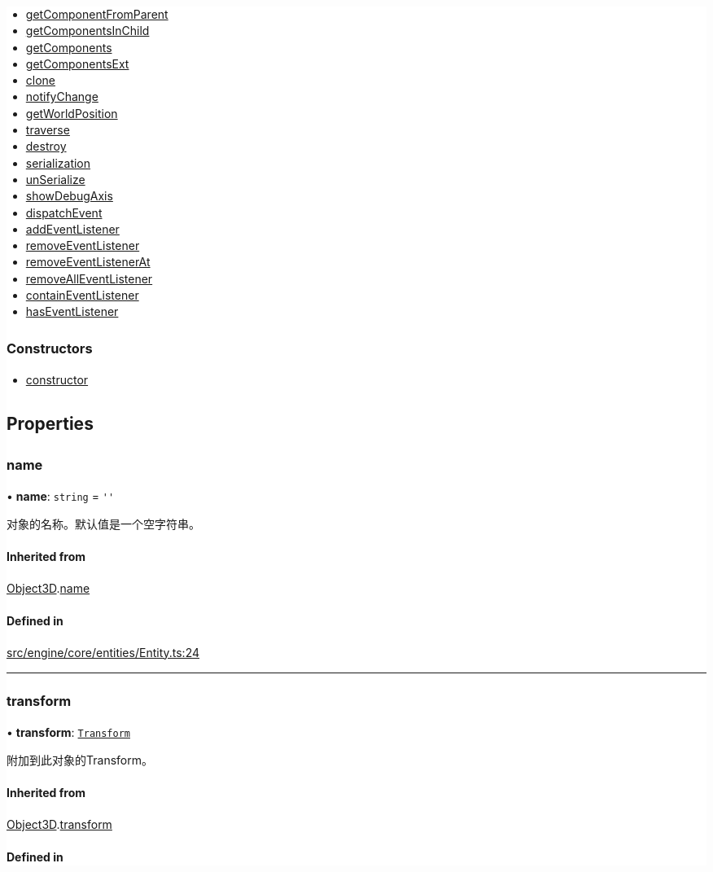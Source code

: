 - [getComponentFromParent](InstancedMesh.md#getcomponentfromparent)
- [getComponentsInChild](InstancedMesh.md#getcomponentsinchild)
- [getComponents](InstancedMesh.md#getcomponents)
- [getComponentsExt](InstancedMesh.md#getcomponentsext)
- [clone](InstancedMesh.md#clone)
- [notifyChange](InstancedMesh.md#notifychange)
- [getWorldPosition](InstancedMesh.md#getworldposition)
- [traverse](InstancedMesh.md#traverse)
- [destroy](InstancedMesh.md#destroy)
- [serialization](InstancedMesh.md#serialization)
- [unSerialize](InstancedMesh.md#unserialize)
- [showDebugAxis](InstancedMesh.md#showdebugaxis)
- [dispatchEvent](InstancedMesh.md#dispatchevent)
- [addEventListener](InstancedMesh.md#addeventlistener)
- [removeEventListener](InstancedMesh.md#removeeventlistener)
- [removeEventListenerAt](InstancedMesh.md#removeeventlistenerat)
- [removeAllEventListener](InstancedMesh.md#removealleventlistener)
- [containEventListener](InstancedMesh.md#containeventlistener)
- [hasEventListener](InstancedMesh.md#haseventlistener)

### Constructors

- [constructor](InstancedMesh.md#constructor)

## Properties

### name

• **name**: `string` = `''`

对象的名称。默认值是一个空字符串。

#### Inherited from

[Object3D](Object3D.md).[name](Object3D.md#name)

#### Defined in

[src/engine/core/entities/Entity.ts:24](https://github.com/Orillusion/orillusion/blob/main/src/engine/core/entities/Entity.ts#L24)

___

### transform

• **transform**: [`Transform`](Transform.md)

附加到此对象的Transform。

#### Inherited from

[Object3D](Object3D.md).[transform](Object3D.md#transform)

#### Defined in
